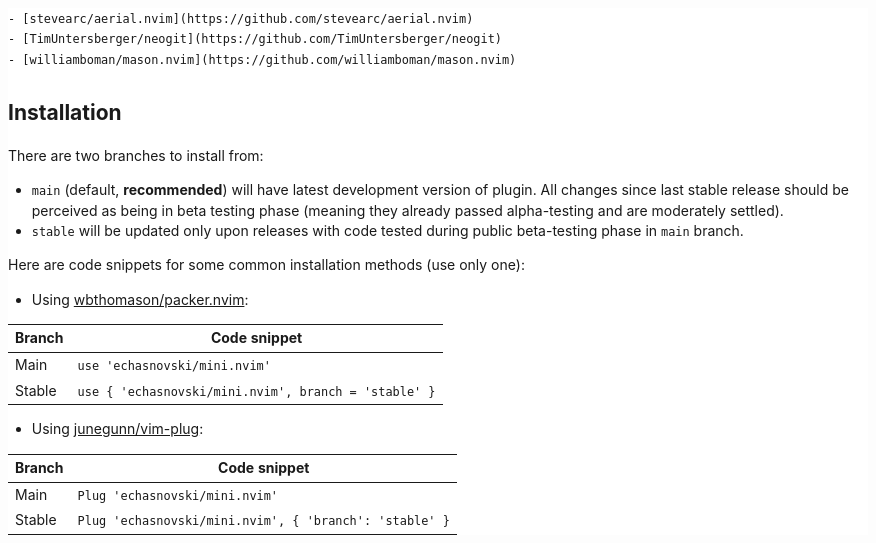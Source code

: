     - [stevearc/aerial.nvim](https://github.com/stevearc/aerial.nvim)
    - [TimUntersberger/neogit](https://github.com/TimUntersberger/neogit)
    - [williamboman/mason.nvim](https://github.com/williamboman/mason.nvim)

## Installation



There are two branches to install from:

- `main` (default, **recommended**) will have latest development version of plugin. All changes since last stable release should be perceived as being in beta testing phase (meaning they already passed alpha-testing and are moderately settled).
- `stable` will be updated only upon releases with code tested during public beta-testing phase in `main` branch.

Here are code snippets for some common installation methods (use only one):

- Using [wbthomason/packer.nvim](https://github.com/wbthomason/packer.nvim):

<table>
    <thead>
        <tr>
            <!-- <th>Github repo</th> -->
            <th>Branch</th> <th>Code snippet</th>
        </tr>
    </thead>
    <tbody>
        <tr>
            <!-- <td rowspan=2>'mini.nvim' library</td> -->
            <td>Main</td> <td><code>use 'echasnovski/mini.nvim'</code></td>
        </tr>
        <tr>
            <td>Stable</td> <td><code>use { 'echasnovski/mini.nvim', branch = 'stable' }</code></td>
        </tr>
        <!-- <tr> -->
        <!--     <td rowspan=2>Standalone plugin</td> <td>Main</td> <td><code>use 'echasnovski/mini.base16'</code></td> -->
        <!-- </tr> -->
        <!-- <tr> -->
        <!--     <td>Stable</td> <td><code>use { 'echasnovski/mini.base16', branch = 'stable' }</code></td> -->
        <!-- </tr> -->
    </tbody>
</table>

- Using [junegunn/vim-plug](https://github.com/junegunn/vim-plug):

<table>
    <thead>
        <tr>
            <!-- <th>Github repo</th> -->
            <th>Branch</th> <th>Code snippet</th>
        </tr>
    </thead>
    <tbody>
        <tr>
            <!-- <td rowspan=2>'mini.nvim' library</td> -->
            <td>Main</td> <td><code>Plug 'echasnovski/mini.nvim'</code></td>
        </tr>
        <tr>
            <td>Stable</td> <td><code>Plug 'echasnovski/mini.nvim', { 'branch': 'stable' }</code></td>
        </tr>
        <!-- <tr> -->
        <!--     <td rowspan=2>Standalone plugin</td> <td>Main</td> <td><code>Plug 'echasnovski/mini.base16'</code></td> -->
        <!-- </tr> -->